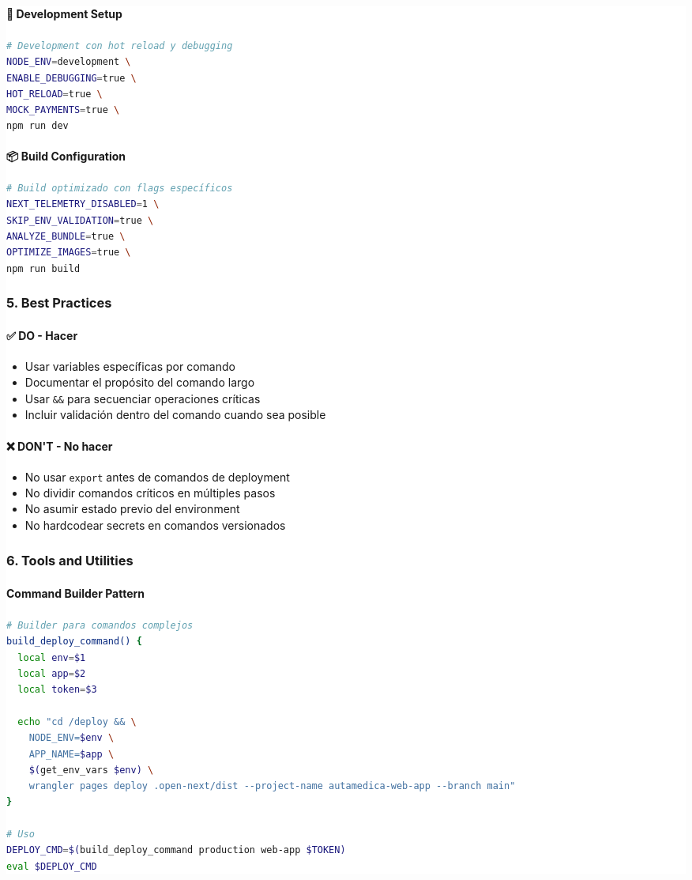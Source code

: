 #### **🔧 Development Setup**
```bash
# Development con hot reload y debugging
NODE_ENV=development \
ENABLE_DEBUGGING=true \
HOT_RELOAD=true \
MOCK_PAYMENTS=true \
npm run dev
```

#### **📦 Build Configuration**
```bash
# Build optimizado con flags específicos
NEXT_TELEMETRY_DISABLED=1 \
SKIP_ENV_VALIDATION=true \
ANALYZE_BUNDLE=true \
OPTIMIZE_IMAGES=true \
npm run build
```

### **5. Best Practices**

#### **✅ DO - Hacer**
- Usar variables específicas por comando
- Documentar el propósito del comando largo
- Usar `&&` para secuenciar operaciones críticas
- Incluir validación dentro del comando cuando sea posible

#### **❌ DON'T - No hacer**
- No usar `export` antes de comandos de deployment
- No dividir comandos críticos en múltiples pasos
- No asumir estado previo del environment
- No hardcodear secrets en comandos versionados

### **6. Tools and Utilities**

#### **Command Builder Pattern**
```bash
# Builder para comandos complejos
build_deploy_command() {
  local env=$1
  local app=$2
  local token=$3
  
  echo "cd /deploy && \
    NODE_ENV=$env \
    APP_NAME=$app \
    $(get_env_vars $env) \
    wrangler pages deploy .open-next/dist --project-name autamedica-web-app --branch main"
}

# Uso
DEPLOY_CMD=$(build_deploy_command production web-app $TOKEN)
eval $DEPLOY_CMD
```
